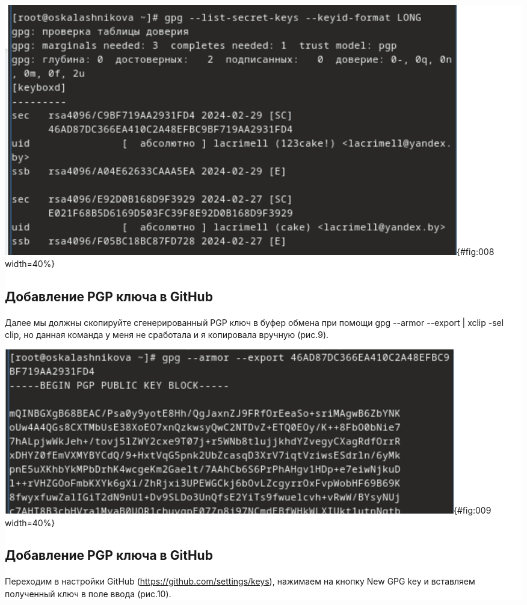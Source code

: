 ![Список ключей](image/8.png){#fig:008 width=40%}

## Добавление PGP ключа в GitHub

Далее мы должны скопируйте сгенерированный PGP ключ в буфер обмена при помощи gpg --armor --export <PGP Fingerprint> | xclip -sel clip, но данная команда у меня не сработала и я копировала вручную (рис.9).

![Копирование ключа](image/9.png){#fig:009 width=40%}

## Добавление PGP ключа в GitHub

Переходим в настройки GitHub (https://github.com/settings/keys), нажимаем на кнопку New GPG key и вставляем полученный ключ в поле ввода (рис.10).
